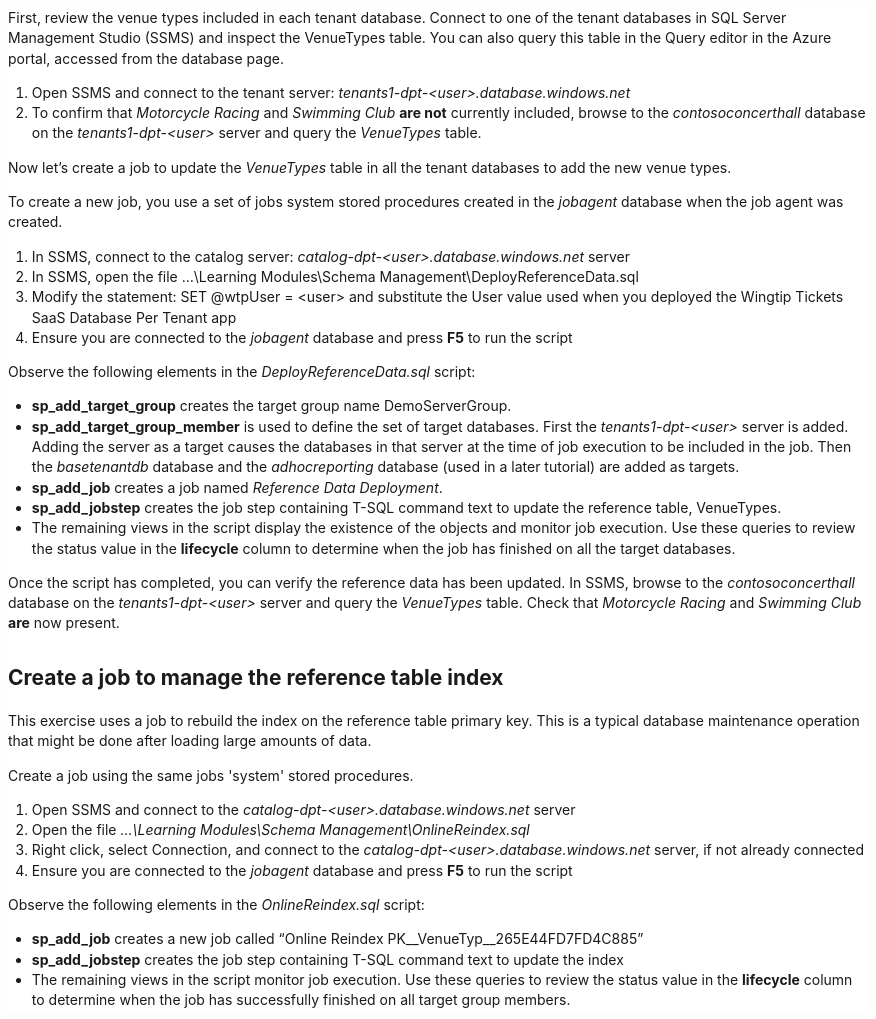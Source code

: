 First, review the venue types included in each tenant database. Connect to one of the tenant databases in SQL Server Management Studio (SSMS) and inspect the VenueTypes table.  You can also query this table in the Query editor in the Azure portal, accessed from the database page. 

1. Open SSMS and connect to the tenant server: *tenants1-dpt-&lt;user&gt;.database.windows.net*
1. To confirm that *Motorcycle Racing* and *Swimming Club* **are not** currently included, browse to the _contosoconcerthall_ database on the *tenants1-dpt-&lt;user&gt;* server and query the *VenueTypes* table.

Now let’s create a job to update the *VenueTypes* table in all the tenant databases to add the new venue types.

To create a new job, you use a set of jobs system stored procedures created in the _jobagent_ database when the job agent was created.

1. In SSMS, connect to the catalog server: *catalog-dpt-&lt;user&gt;.database.windows.net* server 
1. In SSMS, open the file …\\Learning Modules\\Schema Management\\DeployReferenceData.sql
1. Modify the statement: SET @wtpUser = &lt;user&gt; and substitute the User value used when you deployed the Wingtip Tickets SaaS Database Per Tenant app
1. Ensure you are connected to the _jobagent_ database and press **F5** to run the script

Observe the following elements in the *DeployReferenceData.sql* script:
* **sp\_add\_target\_group** creates the target group name DemoServerGroup.
* **sp\_add\_target\_group\_member** is used to define the set of target databases.  First the _tenants1-dpt-&lt;user&gt;_ server is added.  Adding the server as a target causes the databases in that server at the time of job execution to be included in the job. Then the _basetenantdb_ database and the *adhocreporting* database (used in a later tutorial) are added as targets.
* **sp\_add\_job** creates a job named _Reference Data Deployment_.
* **sp\_add\_jobstep** creates the job step containing T-SQL command text to update the reference table, VenueTypes.
* The remaining views in the script display the existence of the objects and monitor job execution. Use these queries to review the status value in the **lifecycle** column to determine when the job has finished on all the target databases.

Once the script has completed, you can verify the reference data has been updated.  In SSMS, browse to the *contosoconcerthall* database on the *tenants1-dpt-&lt;user&gt;* server and query the *VenueTypes* table.  Check that *Motorcycle Racing* and *Swimming Club* **are** now present.


## Create a job to manage the reference table index

This exercise uses a job to rebuild the index on the reference table primary key.  This is a typical database maintenance operation that might be done after loading large amounts of data.

Create a job using the same jobs 'system' stored procedures.

1. Open SSMS and connect to the _catalog-dpt-&lt;user&gt;.database.windows.net_ server
1. Open the file _…\\Learning Modules\\Schema Management\\OnlineReindex.sql_
1. Right click, select Connection, and connect to the _catalog-dpt-&lt;user&gt;.database.windows.net_ server, if not already connected
1. Ensure you are connected to the _jobagent_ database and press **F5** to run the script

Observe the following elements in the _OnlineReindex.sql_ script:
* **sp\_add\_job** creates a new job called “Online Reindex PK\_\_VenueTyp\_\_265E44FD7FD4C885”
* **sp\_add\_jobstep** creates the job step containing T-SQL command text to update the index
* The remaining views in the script monitor job execution. Use these queries to review the status value in the **lifecycle** column to determine when the job has successfully finished on all target group members.
